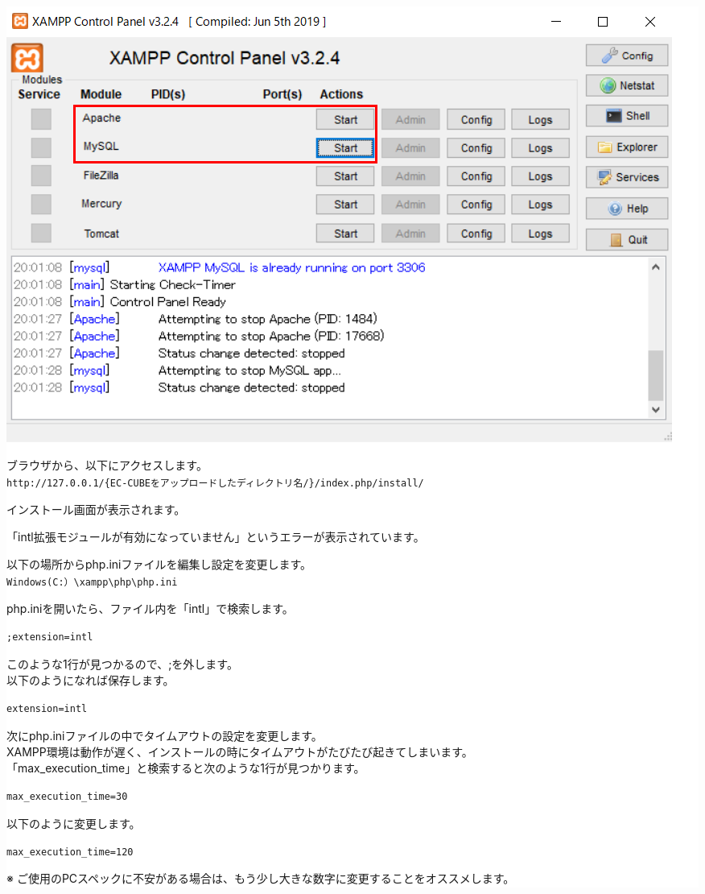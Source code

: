 ![XAMPP](/images/install/gui-win/xampp2.png)

ブラウザから、以下にアクセスします。  
`http://127.0.0.1/{EC-CUBEをアップロードしたディレクトリ名/}/index.php/install/`  

インストール画面が表示されます。  

「intl拡張モジュールが有効になっていません」というエラーが表示されています。  

以下の場所からphp.iniファイルを編集し設定を変更します。  
`Windows(C:）\xampp\php\php.ini`  

php.iniを開いたら、ファイル内を「intl」で検索します。  

```
;extension=intl
```
このような1行が見つかるので、;を外します。  
以下のようになれば保存します。
```
extension=intl
```

次にphp.iniファイルの中でタイムアウトの設定を変更します。  
XAMPP環境は動作が遅く、インストールの時にタイムアウトがたびたび起きてしまいます。  
「max_execution_time」と検索すると次のような1行が見つかります。
```
max_execution_time=30
```
以下のように変更します。  
```
max_execution_time=120
```
※ ご使用のPCスペックに不安がある場合は、もう少し大きな数字に変更することをオススメします。  
